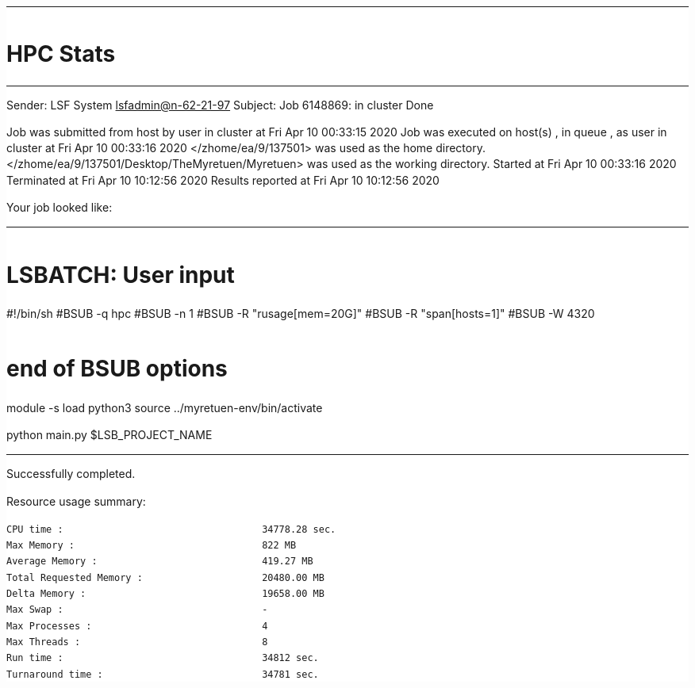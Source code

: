 ---------------------------------------------------------------------------------------------------------------------

# HPC Stats


------------------------------------------------------------
Sender: LSF System <lsfadmin@n-62-21-97>
Subject: Job 6148869: <NNAgent2BATCHSIZE200LR00005> in cluster <dcc> Done

Job <NNAgent2BATCHSIZE200LR00005> was submitted from host <n-62-27-19> by user <s183914> in cluster <dcc> at Fri Apr 10 00:33:15 2020
Job was executed on host(s) <n-62-21-97>, in queue <hpc>, as user <s183914> in cluster <dcc> at Fri Apr 10 00:33:16 2020
</zhome/ea/9/137501> was used as the home directory.
</zhome/ea/9/137501/Desktop/TheMyretuen/Myretuen> was used as the working directory.
Started at Fri Apr 10 00:33:16 2020
Terminated at Fri Apr 10 10:12:56 2020
Results reported at Fri Apr 10 10:12:56 2020

Your job looked like:

------------------------------------------------------------
# LSBATCH: User input
#!/bin/sh
#BSUB -q hpc
#BSUB -n 1
#BSUB -R "rusage[mem=20G]"
#BSUB -R "span[hosts=1]"
#BSUB -W 4320
# end of BSUB options

module -s load python3
source ../myretuen-env/bin/activate

python main.py $LSB_PROJECT_NAME


------------------------------------------------------------

Successfully completed.

Resource usage summary:

    CPU time :                                   34778.28 sec.
    Max Memory :                                 822 MB
    Average Memory :                             419.27 MB
    Total Requested Memory :                     20480.00 MB
    Delta Memory :                               19658.00 MB
    Max Swap :                                   -
    Max Processes :                              4
    Max Threads :                                8
    Run time :                                   34812 sec.
    Turnaround time :                            34781 sec.
